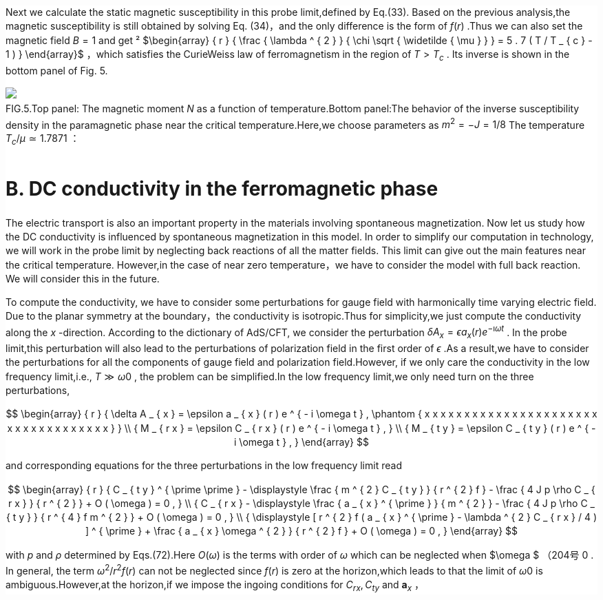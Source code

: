 Next we calculate the static magnetic susceptibility in this probe limit,defined by Eq.(33). Based on the previous analysis,the magnetic susceptibility is still obtained by solving Eq. (34)，and the only difference is the form of $f ( r )$ .Thus we can also set the magnetic field $B = 1$ and get ² $\begin{array} { r } { \frac { \lambda ^ { 2 } } { \chi \sqrt { \widetilde { \mu } } } = 5 . 7 ( T / T _ { c } - 1 ) } \end{array}$ ，which satisfies the CurieWeiss law of ferromagnetism in the region of $T > T _ { c }$ . Its inverse is shown in the bottom panel of Fig. 5.

![](images/43830bb62db466b907deac7582d3662ab3562e1e6ffd3251867b2545addc44b4.jpg)  
FIG.5.Top panel: The magnetic moment $N$ as a function of temperature.Bottom panel:The behavior of the inverse susceptibility density in the paramagnetic phase near the critical temperature.Here,we choose parameters as $m ^ { 2 } = - J = 1 / 8$ The temperature $T _ { c } / \mu \simeq 1 . 7 8 7 1$ ：

# B. DC conductivity in the ferromagnetic phase

The electric transport is also an important property in the materials involving spontaneous magnetization. Now let us study how the DC conductivity is influenced by spontaneous magnetization in this model. In order to simplify our computation in technology, we will work in the probe limit by neglecting back reactions of all the matter fields. This limit can give out the main features near the critical temperature. However,in the case of near zero temperature，we have to consider the model with full back reaction. We will consider this in the future.

To compute the conductivity, we have to consider some perturbations for gauge field with harmonically time varying electric field. Due to the planar symmetry at the boundary，the conductivity is isotropic.Thus for simplicity,we just compute the conductivity along the $x$ -direction. According to the dictionary of AdS/CFT, we consider the perturbation $\delta A _ { x } = \epsilon a _ { x } ( r ) e ^ { - \imath \omega t }$ . In the probe limit,this perturbation will also lead to the perturbations of polarization field in the first order of $\epsilon$ .As a result,we have to consider the perturbations for all the components of gauge field and polarization field.However, if we only care the conductivity in the low frequency limit,i.e., $T \gg \omega  0$ , the problem can be simplified.In the low frequency limit,we only need turn on the three perturbations,

$$
\begin{array} { r } { \delta A _ { x } = \epsilon a _ { x } ( r ) e ^ { - i \omega t } , \phantom { x x x x x x x x x x x x x x x x x x x x x x x x x x x x x x x x x x x } } \\ { M _ { r x } = \epsilon C _ { r x } ( r ) e ^ { - i \omega t } , } \\ { M _ { t y } = \epsilon C _ { t y } ( r ) e ^ { - i \omega t } , } \end{array}
$$

and corresponding equations for the three perturbations in the low frequency limit read

$$
\begin{array} { r } { C _ { t y } ^ { \prime \prime } - \displaystyle \frac { m ^ { 2 } C _ { t y } } { r ^ { 2 } f } - \frac { 4 J p \rho C _ { r x } } { r ^ { 2 } } + O ( \omega ) = 0 , } \\ { C _ { r x } - \displaystyle \frac { a _ { x } ^ { \prime } } { m ^ { 2 } } - \frac { 4 J p \rho C _ { t y } } { r ^ { 4 } f m ^ { 2 } } + O ( \omega ) = 0 , } \\ { \displaystyle [ r ^ { 2 } f ( a _ { x } ^ { \prime } - \lambda ^ { 2 } C _ { r x } / 4 ) ] ^ { \prime } + \frac { a _ { x } \omega ^ { 2 } } { r ^ { 2 } f } + O ( \omega ) = 0 , } \end{array}
$$

with $p$ and $\rho$ determined by Eqs.(72).Here $O ( \omega )$ is the terms with order of $\omega$ which can be neglected when $\omega $ （204号 $0$ . In general, the term $\omega ^ { 2 } / r ^ { 2 } f ( r )$ can not be neglected since $f ( r )$ is zero at the horizon,which leads to that the limit of $\omega  0$ is ambiguous.However,at the horizon,if we impose the ingoing conditions for $C _ { r x } , C _ { t y }$ and $\boldsymbol { a } _ { x }$ ，
